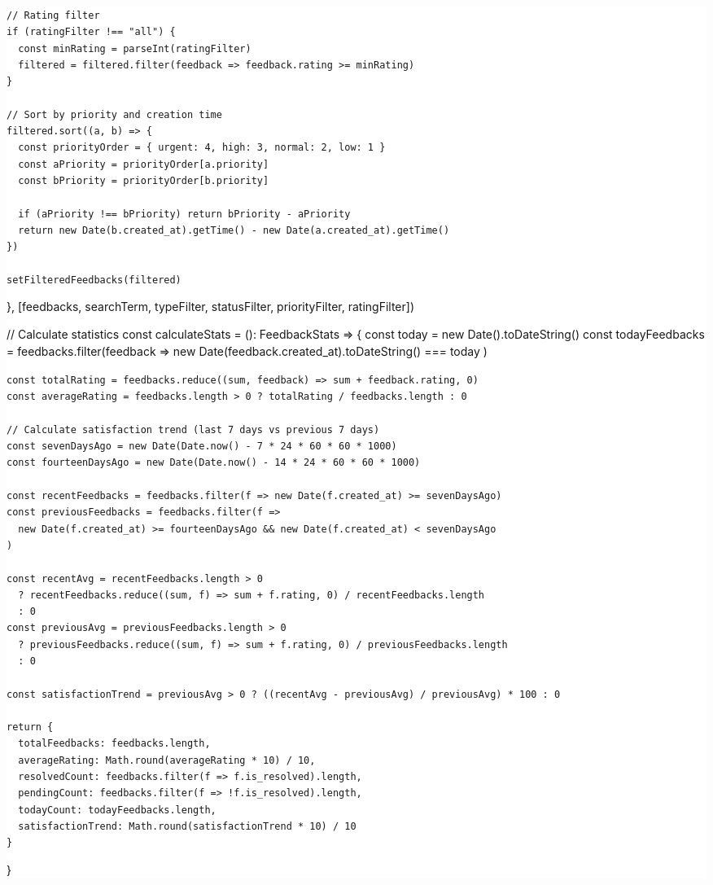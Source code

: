     // Rating filter
    if (ratingFilter !== "all") {
      const minRating = parseInt(ratingFilter)
      filtered = filtered.filter(feedback => feedback.rating >= minRating)
    }

    // Sort by priority and creation time
    filtered.sort((a, b) => {
      const priorityOrder = { urgent: 4, high: 3, normal: 2, low: 1 }
      const aPriority = priorityOrder[a.priority]
      const bPriority = priorityOrder[b.priority]
      
      if (aPriority !== bPriority) return bPriority - aPriority
      return new Date(b.created_at).getTime() - new Date(a.created_at).getTime()
    })

    setFilteredFeedbacks(filtered)
  }, [feedbacks, searchTerm, typeFilter, statusFilter, priorityFilter, ratingFilter])

  // Calculate statistics
  const calculateStats = (): FeedbackStats => {
    const today = new Date().toDateString()
    const todayFeedbacks = feedbacks.filter(feedback => 
      new Date(feedback.created_at).toDateString() === today
    )
    
    const totalRating = feedbacks.reduce((sum, feedback) => sum + feedback.rating, 0)
    const averageRating = feedbacks.length > 0 ? totalRating / feedbacks.length : 0
    
    // Calculate satisfaction trend (last 7 days vs previous 7 days)
    const sevenDaysAgo = new Date(Date.now() - 7 * 24 * 60 * 60 * 1000)
    const fourteenDaysAgo = new Date(Date.now() - 14 * 24 * 60 * 60 * 1000)
    
    const recentFeedbacks = feedbacks.filter(f => new Date(f.created_at) >= sevenDaysAgo)
    const previousFeedbacks = feedbacks.filter(f => 
      new Date(f.created_at) >= fourteenDaysAgo && new Date(f.created_at) < sevenDaysAgo
    )
    
    const recentAvg = recentFeedbacks.length > 0 
      ? recentFeedbacks.reduce((sum, f) => sum + f.rating, 0) / recentFeedbacks.length 
      : 0
    const previousAvg = previousFeedbacks.length > 0 
      ? previousFeedbacks.reduce((sum, f) => sum + f.rating, 0) / previousFeedbacks.length 
      : 0
    
    const satisfactionTrend = previousAvg > 0 ? ((recentAvg - previousAvg) / previousAvg) * 100 : 0

    return {
      totalFeedbacks: feedbacks.length,
      averageRating: Math.round(averageRating * 10) / 10,
      resolvedCount: feedbacks.filter(f => f.is_resolved).length,
      pendingCount: feedbacks.filter(f => !f.is_resolved).length,
      todayCount: todayFeedbacks.length,
      satisfactionTrend: Math.round(satisfactionTrend * 10) / 10
    }
  }
